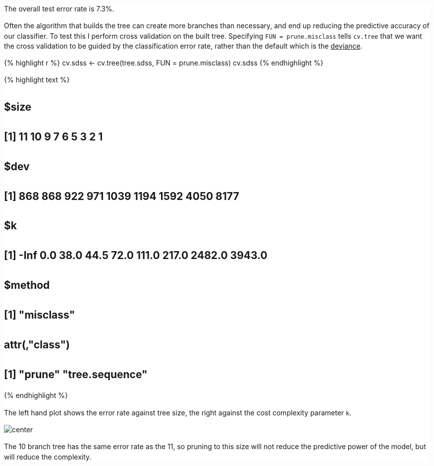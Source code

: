 The overall test error rate is 7.3%.

Often the algorithm that builds the tree can create more branches than necessary, and end up reducing the predictive accuracy of our classifier. To test this I perform cross validation on the built tree. Specifying `FUN = prune.misclass` tells `cv.tree` that we want the cross validation to be guided by the classification error rate, rather than the default which is the [deviance](https://en.wikipedia.org/wiki/Deviance_(statistics)).


{% highlight r %}
cv.sdss <- cv.tree(tree.sdss, FUN = prune.misclass)
cv.sdss
{% endhighlight %}



{% highlight text %}
## $size
## [1] 11 10  9  7  6  5  3  2  1
##
## $dev
## [1]  868  868  922  971 1039 1194 1592 4050 8177
##
## $k
## [1]   -Inf    0.0   38.0   44.5   72.0  111.0  217.0 2482.0 3943.0
##
## $method
## [1] "misclass"
##
## attr(,"class")
## [1] "prune"         "tree.sequence"
{% endhighlight %}

The left hand plot shows the error rate against tree size, the right against the cost complexity parameter `k`.

<img src="/../images/SDSS_decision_trees/unnamed-chunk-12-1.png" title="center" alt="center" style="display: block; margin: auto;" />




The 10 branch tree has the same error rate as the 11, so pruning to this size will not reduce the predictive power of the model, but will reduce the complexity.
